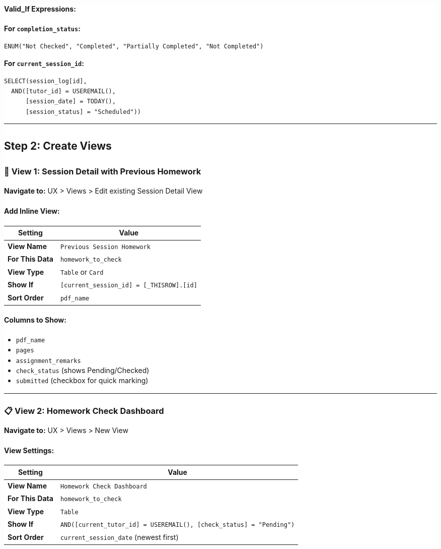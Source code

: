 #### Valid_If Expressions:

**For `completion_status`:**
```
ENUM("Not Checked", "Completed", "Partially Completed", "Not Completed")
```

**For `current_session_id`:**
```
SELECT(session_log[id], 
  AND([tutor_id] = USEREMAIL(),
      [session_date] = TODAY(),
      [session_status] = "Scheduled"))
```

---

## Step 2: Create Views

### 📝 **View 1: Session Detail with Previous Homework**

**Navigate to:** UX > Views > Edit existing Session Detail View

#### Add Inline View:
| Setting | Value |
|---------|-------|
| **View Name** | `Previous Session Homework` |
| **For This Data** | `homework_to_check` |
| **View Type** | `Table` or `Card` |
| **Show If** | `[current_session_id] = [_THISROW].[id]` |
| **Sort Order** | `pdf_name` |

#### Columns to Show:
- `pdf_name`
- `pages` 
- `assignment_remarks`
- `check_status` (shows Pending/Checked)
- `submitted` (checkbox for quick marking)

---

### 📋 **View 2: Homework Check Dashboard**

**Navigate to:** UX > Views > New View

#### View Settings:
| Setting | Value |
|---------|-------|
| **View Name** | `Homework Check Dashboard` |
| **For This Data** | `homework_to_check` |
| **View Type** | `Table` |
| **Show If** | `AND([current_tutor_id] = USEREMAIL(), [check_status] = "Pending")` |
| **Sort Order** | `current_session_date` (newest first) |
